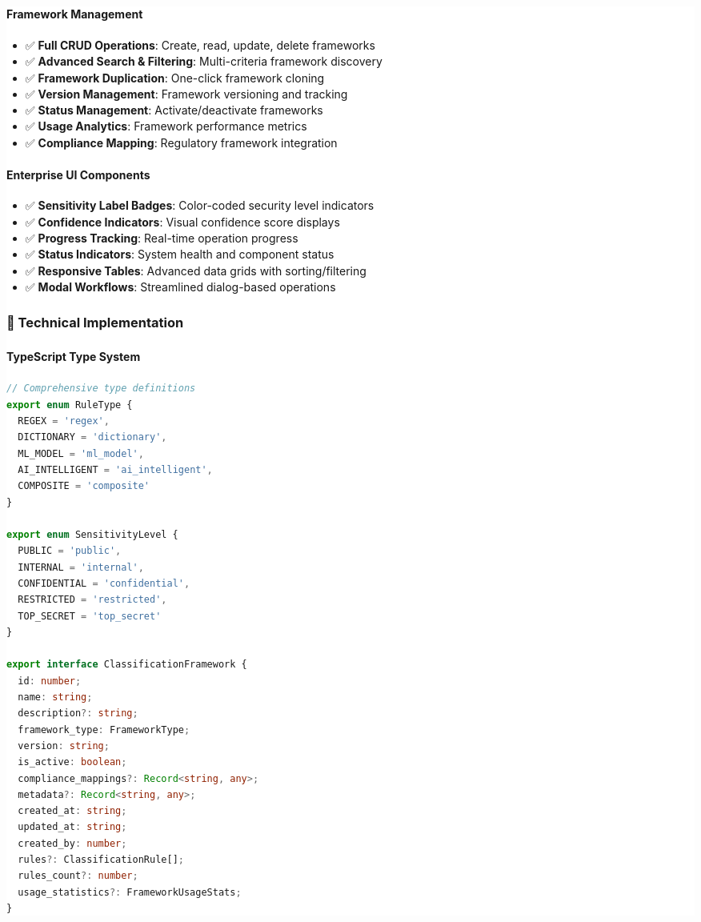 #### **Framework Management**
- ✅ **Full CRUD Operations**: Create, read, update, delete frameworks
- ✅ **Advanced Search & Filtering**: Multi-criteria framework discovery
- ✅ **Framework Duplication**: One-click framework cloning
- ✅ **Version Management**: Framework versioning and tracking
- ✅ **Status Management**: Activate/deactivate frameworks
- ✅ **Usage Analytics**: Framework performance metrics
- ✅ **Compliance Mapping**: Regulatory framework integration

#### **Enterprise UI Components**
- ✅ **Sensitivity Label Badges**: Color-coded security level indicators
- ✅ **Confidence Indicators**: Visual confidence score displays
- ✅ **Progress Tracking**: Real-time operation progress
- ✅ **Status Indicators**: System health and component status
- ✅ **Responsive Tables**: Advanced data grids with sorting/filtering
- ✅ **Modal Workflows**: Streamlined dialog-based operations

### **🔧 Technical Implementation**

#### **TypeScript Type System**
```typescript
// Comprehensive type definitions
export enum RuleType {
  REGEX = 'regex',
  DICTIONARY = 'dictionary',
  ML_MODEL = 'ml_model',
  AI_INTELLIGENT = 'ai_intelligent',
  COMPOSITE = 'composite'
}

export enum SensitivityLevel {
  PUBLIC = 'public',
  INTERNAL = 'internal',
  CONFIDENTIAL = 'confidential',
  RESTRICTED = 'restricted',
  TOP_SECRET = 'top_secret'
}

export interface ClassificationFramework {
  id: number;
  name: string;
  description?: string;
  framework_type: FrameworkType;
  version: string;
  is_active: boolean;
  compliance_mappings?: Record<string, any>;
  metadata?: Record<string, any>;
  created_at: string;
  updated_at: string;
  created_by: number;
  rules?: ClassificationRule[];
  rules_count?: number;
  usage_statistics?: FrameworkUsageStats;
}
```
